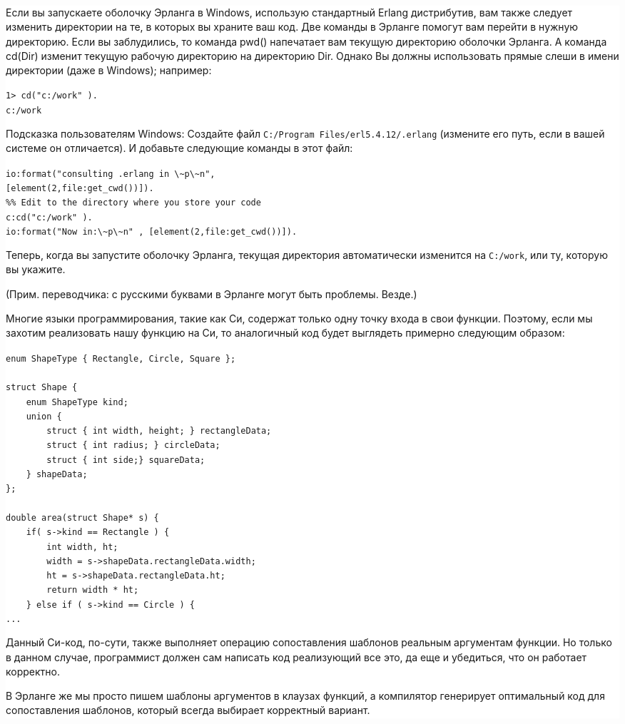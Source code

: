 Если вы запускаете оболочку Эрланга в Windows, использую стандартный
Erlang дистрибутив, вам также следует изменить директории на те, в
которых вы храните ваш код. Две команды в Эрланге помогут вам перейти в
нужную директорию. Если вы заблудились, то команда pwd() напечатает вам
текущую директорию оболочки Эрланга. А команда cd(Dir) изменит текущую
рабочую директорию на директорию Dir. Однако Вы должны использовать
прямые слеши в имени директории (даже в Windows); например:

    1> cd("c:/work" ).
    c:/work

Подсказка пользователям Windows: Создайте файл `C:/Program Files/erl5.4.12/.erlang` (измените его путь, если в вашей системе он отличается). И добавьте следующие команды в этот файл:

    io:format("consulting .erlang in \~p\~n",
    [element(2,file:get_cwd())]).
    %% Edit to the directory where you store your code
    c:cd("c:/work" ).
    io:format("Now in:\~p\~n" , [element(2,file:get_cwd())]).

Теперь, когда вы запустите оболочку Эрланга, текущая директория
автоматически изменится на `C:/work`, или ту, которую вы укажите.

(Прим. переводчика: с русскими буквами в Эрланге могут быть проблемы.
Везде.)

Многие языки программирования, такие как Си, содержат только одну точку
входа в свои функции. Поэтому, если мы захотим реализовать нашу функцию
на Си, то аналогичный код будет выглядеть примерно следующим образом:

    enum ShapeType { Rectangle, Circle, Square };
    
    struct Shape {
        enum ShapeType kind;
        union {
            struct { int width, height; } rectangleData;
            struct { int radius; } circleData;
            struct { int side;} squareData;
        } shapeData;
    };
    
    double area(struct Shape* s) {
        if( s->kind == Rectangle ) {
            int width, ht;
            width = s->shapeData.rectangleData.width;
            ht = s->shapeData.rectangleData.ht;
            return width * ht;
        } else if ( s->kind == Circle ) {
    ...

Данный Си-код, по-сути, также выполняет операцию сопоставления шаблонов
реальным аргументам функции. Но только в данном случае, программист
должен сам написать код реализующий все это, да еще и убедиться, что
он работает корректно.

В Эрланге же мы просто пишем шаблоны аргументов в клаузах функций, а
компилятор генерирует оптимальный код для сопоставления шаблонов,
который всегда выбирает корректный вариант.
